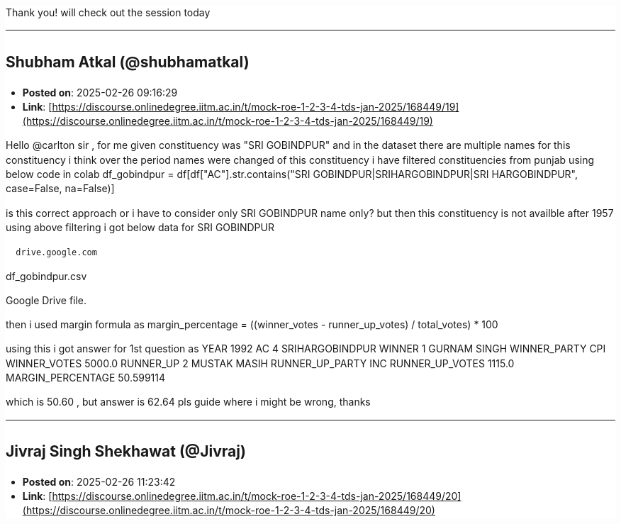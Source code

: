 Thank you! will check out the session today

---

## Shubham Atkal (@shubhamatkal)
- **Posted on**: 2025-02-26 09:16:29
- **Link**: [https://discourse.onlinedegree.iitm.ac.in/t/mock-roe-1-2-3-4-tds-jan-2025/168449/19](https://discourse.onlinedegree.iitm.ac.in/t/mock-roe-1-2-3-4-tds-jan-2025/168449/19)

Hello @carlton sir , for me given constituency was "SRI GOBINDPUR"
and in the dataset there are multiple names for this constituency i think over the period names were changed of this constituency
i have filtered constituencies from punjab using below code in colab
df_gobindpur = df[df["AC"].str.contains("SRI GOBINDPUR|SRIHARGOBINDPUR|SRI HARGOBINDPUR", case=False, na=False)]

is this correct approach or i have to consider only SRI GOBINDPUR name only? but then this constituency is not availble after 1957
using above filtering i got below data for SRI GOBINDPUR
  

      drive.google.com
  

  
      



df_gobindpur.csv

Google Drive file.

  

  
    
    
  

  


then i used margin formula as
margin_percentage = ((winner_votes - runner_up_votes) / total_votes) * 100

using this i got answer for 1st question as
YEAR                              1992
AC                   4 SRIHARGOBINDPUR
WINNER                  1 GURNAM SINGH
WINNER_PARTY                       CPI
WINNER_VOTES                    5000.0
RUNNER_UP               2 MUSTAK MASIH
RUNNER_UP_PARTY                    INC
RUNNER_UP_VOTES                 1115.0
MARGIN_PERCENTAGE            50.599114

which is 50.60 , but answer is 62.64
pls guide where i might be wrong, thanks

---

## Jivraj Singh Shekhawat (@Jivraj)
- **Posted on**: 2025-02-26 11:23:42
- **Link**: [https://discourse.onlinedegree.iitm.ac.in/t/mock-roe-1-2-3-4-tds-jan-2025/168449/20](https://discourse.onlinedegree.iitm.ac.in/t/mock-roe-1-2-3-4-tds-jan-2025/168449/20)
